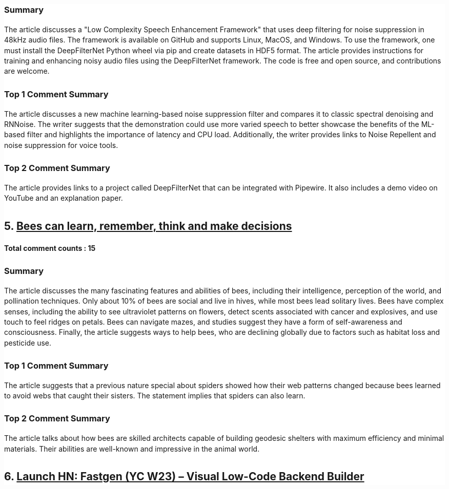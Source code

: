 ### Summary

 The article discusses a "Low Complexity Speech Enhancement Framework" that uses deep filtering for noise suppression in 48kHz audio files. The framework is available on GitHub and supports Linux, MacOS, and Windows. To use the framework, one must install the DeepFilterNet Python wheel via pip and create datasets in HDF5 format. The article provides instructions for training and enhancing noisy audio files using the DeepFilterNet framework. The code is free and open source, and contributions are welcome.

### Top 1 Comment Summary

 The article discusses a new machine learning-based noise suppression filter and compares it to classic spectral denoising and RNNoise. The writer suggests that the demonstration could use more varied speech to better showcase the benefits of the ML-based filter and highlights the importance of latency and CPU load. Additionally, the writer provides links to Noise Repellent and noise suppression for voice tools.

### Top 2 Comment Summary

 The article provides links to a project called DeepFilterNet that can be integrated with Pipewire. It also includes a demo video on YouTube and an explanation paper.

## 5. [Bees can learn, remember, think and make decisions](https://news.ycombinator.com/item?id=36214490)

**Total comment counts : 15**

### Summary

 The article discusses the many fascinating features and abilities of bees, including their intelligence, perception of the world, and pollination techniques. Only about 10% of bees are social and live in hives, while most bees lead solitary lives. Bees have complex senses, including the ability to see ultraviolet patterns on flowers, detect scents associated with cancer and explosives, and use touch to feel ridges on petals. Bees can navigate mazes, and studies suggest they have a form of self-awareness and consciousness. Finally, the article suggests ways to help bees, who are declining globally due to factors such as habitat loss and pesticide use.

### Top 1 Comment Summary

 The article suggests that a previous nature special about spiders showed how their web patterns changed because bees learned to avoid webs that caught their sisters. The statement implies that spiders can also learn.

### Top 2 Comment Summary

 The article talks about how bees are skilled architects capable of building geodesic shelters with maximum efficiency and minimal materials. Their abilities are well-known and impressive in the animal world.

## 6. [Launch HN: Fastgen (YC W23) – Visual Low-Code Backend Builder](https://news.ycombinator.com/item?id=36225520)
